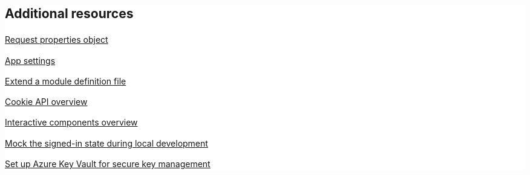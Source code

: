 ## Additional resources

[Request properties object](request-properties-object.md)

[App settings](app-settings.md)

[Extend a module definition file](extend-module-definition.md)

[Cookie API overview](cookie-api-overview.md)

[Interactive components overview](interactive-components.md)

[Mock the signed-in state during local development](mock-sign-in.md)

[Set up Azure Key Vault for secure key management](set-up-key-vault.md)
